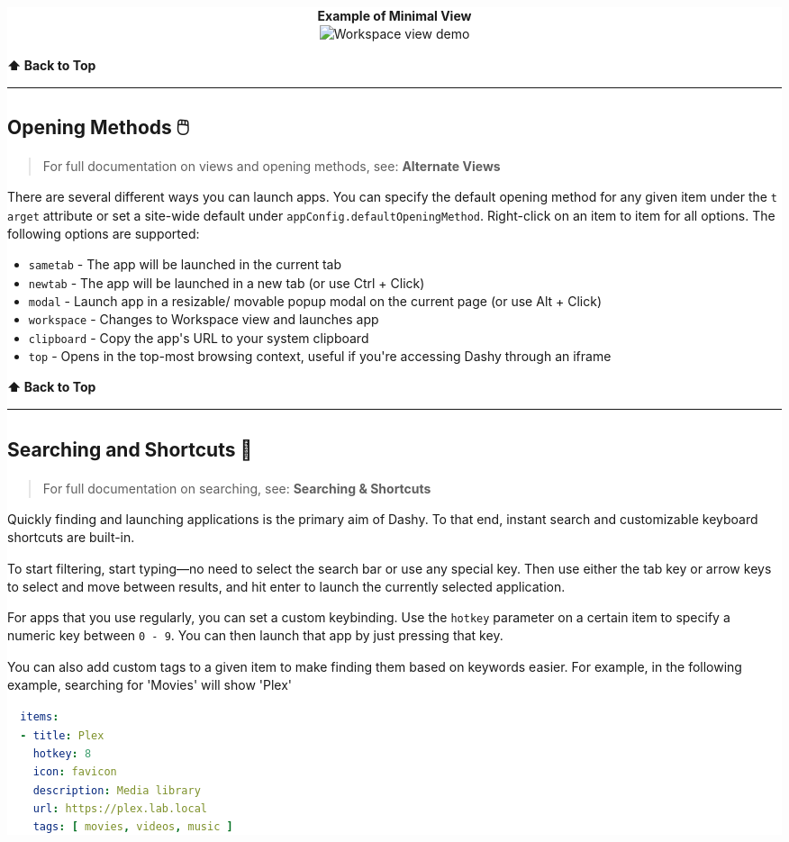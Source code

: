 <p align="center">
  <b>Example of Minimal View</b><br>
  <img alt="Workspace view demo" src="https://edas-hz.oss-cn-hangzhou.aliyuncs.com/edas-apps/charts-store/dashy/image/minimal-view-demo.gif" width="600" />
</p>

**⬆️ Back to Top**

---

## Opening Methods 🖱️

> For full documentation on views and opening methods, see: **Alternate Views**

There are several different ways you can launch apps. You can specify the default opening method for any given item under the `target` attribute or set a site-wide default under `appConfig.defaultOpeningMethod`. Right-click on an item to item for all options. The following options are supported:
- `sametab` - The app will be launched in the current tab
- `newtab` - The app will be launched in a new tab (or use Ctrl + Click)
- `modal` - Launch app in a resizable/ movable popup modal on the current page (or use Alt + Click)
- `workspace` - Changes to Workspace view and launches app
- `clipboard` - Copy the app's URL to your system clipboard
- `top` - Opens in the top-most browsing context, useful if you're accessing Dashy through an iframe

**⬆️ Back to Top**

---

## Searching and Shortcuts 🔎

> For full documentation on searching, see: **Searching & Shortcuts**

Quickly finding and launching applications is the primary aim of Dashy. To that end, instant search and customizable keyboard shortcuts are built-in.

To start filtering, start typing—no need to select the search bar or use any special key. Then use either the tab key or arrow keys to select and move between results, and hit enter to launch the currently selected application.

For apps that you use regularly, you can set a custom keybinding. Use the `hotkey` parameter on a certain item to specify a numeric key between `0 - 9`. You can then launch that app by just pressing that key.

You can also add custom tags to a given item to make finding them based on keywords easier. For example, in the following example, searching for 'Movies' will show 'Plex'

```yaml
  items:
  - title: Plex
    hotkey: 8
    icon: favicon
    description: Media library
    url: https://plex.lab.local
    tags: [ movies, videos, music ]
```


[font-awesome]: https://fontawesome.com/icons
[simple-icons]: https://simpleicons.org/
[material icons]: https://github.com/Templarian/MaterialDesign
[selfh.st/icons]: https://selfh.st/icons
[dashboard-icons]: https://github.com/WalkxCode/dashboard-icons